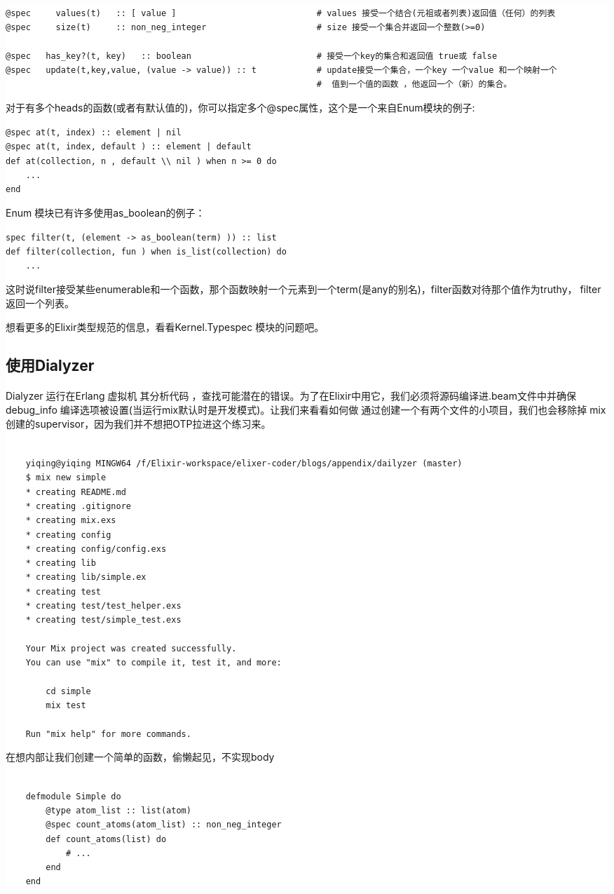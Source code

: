     @spec     values(t)   :: [ value ]                            # values 接受一个结合(元祖或者列表)返回值（任何）的列表
    @spec     size(t)     :: non_neg_integer                      # size 接受一个集合并返回一个整数(>=0)
     
    @spec   has_key?(t, key)   :: boolean                         # 接受一个key的集合和返回值 true或 false
    @spec   update(t,key,value, (value -> value)) :: t            # update接受一个集合，一个key 一个value 和一个映射一个
                                                                  #  值到一个值的函数 ，他返回一个（新）的集合。

对于有多个heads的函数(或者有默认值的)，你可以指定多个@spec属性，这个是一个来自Enum模块的例子:

>   
    @spec at(t, index) :: element | nil
    @spec at(t, index, default ) :: element | default
    def at(collection, n , default \\ nil ) when n >= 0 do
        ...
    end

Enum 模块已有许多使用as_boolean的例子：
>
    spec filter(t, (element -> as_boolean(term) )) :: list
    def filter(collection, fun ) when is_list(collection) do
        ...                                                                                                  
    
这时说filter接受某些enumerable和一个函数，那个函数映射一个元素到一个term(是any的别名)，filter函数对待那个值作为truthy，
filter返回一个列表。

想看更多的Elixir类型规范的信息，看看Kernel.Typespec 模块的问题吧。

## 使用Dialyzer
Dialyzer 运行在Erlang 虚拟机 其分析代码 ，查找可能潜在的错误。为了在Elixir中用它，我们必须将源码编译进.beam文件中并确保
debug_info 编译选项被设置(当运行mix默认时是开发模式)。让我们来看看如何做 通过创建一个有两个文件的小项目，我们也会移除掉
mix创建的supervisor，因为我们并不想把OTP拉进这个练习来。
~~~

    yiqing@yiqing MINGW64 /f/Elixir-workspace/elixer-coder/blogs/appendix/dailyzer (master)
    $ mix new simple
    * creating README.md
    * creating .gitignore
    * creating mix.exs
    * creating config
    * creating config/config.exs
    * creating lib
    * creating lib/simple.ex
    * creating test
    * creating test/test_helper.exs
    * creating test/simple_test.exs
    
    Your Mix project was created successfully.
    You can use "mix" to compile it, test it, and more:
    
        cd simple
        mix test
    
    Run "mix help" for more commands.
~~~
在想内部让我们创建一个简单的函数，偷懒起见，不实现body
~~~

    defmodule Simple do
        @type atom_list :: list(atom)
        @spec count_atoms(atom_list) :: non_neg_integer
        def count_atoms(list) do
            # ...
        end
    end
~~~